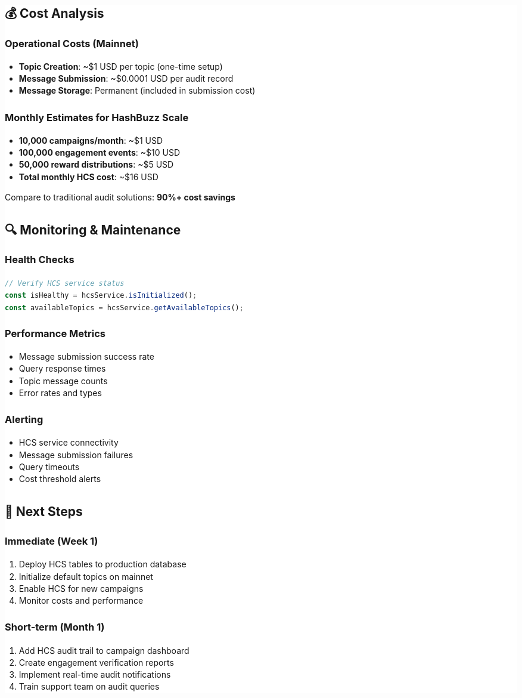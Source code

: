 ## 💰 Cost Analysis

### Operational Costs (Mainnet)
- **Topic Creation**: ~$1 USD per topic (one-time setup)
- **Message Submission**: ~$0.0001 USD per audit record
- **Message Storage**: Permanent (included in submission cost)

### Monthly Estimates for HashBuzz Scale
- **10,000 campaigns/month**: ~$1 USD
- **100,000 engagement events**: ~$10 USD
- **50,000 reward distributions**: ~$5 USD
- **Total monthly HCS cost**: ~$16 USD

Compare to traditional audit solutions: **90%+ cost savings**

## 🔍 Monitoring & Maintenance

### Health Checks
```typescript
// Verify HCS service status
const isHealthy = hcsService.isInitialized();
const availableTopics = hcsService.getAvailableTopics();
```

### Performance Metrics
- Message submission success rate
- Query response times
- Topic message counts
- Error rates and types

### Alerting
- HCS service connectivity
- Message submission failures
- Query timeouts
- Cost threshold alerts

## 🎉 Next Steps

### Immediate (Week 1)
1. Deploy HCS tables to production database
2. Initialize default topics on mainnet
3. Enable HCS for new campaigns
4. Monitor costs and performance

### Short-term (Month 1)
1. Add HCS audit trail to campaign dashboard
2. Create engagement verification reports
3. Implement real-time audit notifications
4. Train support team on audit queries

